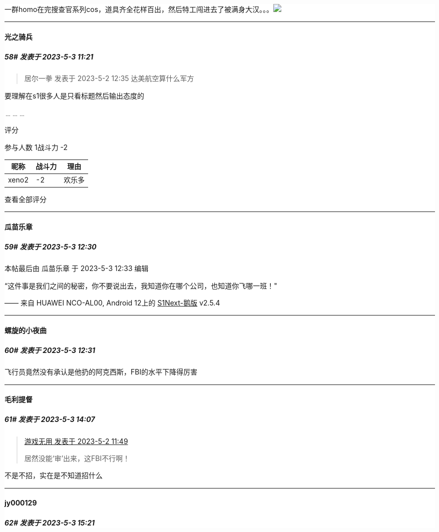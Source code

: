 一群homo在完搜查官系列cos，道具齐全花样百出，然后特工闯进去了被满身大汉。。。<img src="https://static.saraba1st.com/image/smiley/face2017/251.png" referrerpolicy="no-referrer">

*****

####  光之骑兵  
##### 58#       发表于 2023-5-3 11:21

<blockquote>居尔一拳 发表于 2023-5-2 12:35
达美航空算什么军方</blockquote>
要理解在s1很多人是只看标题然后输出态度的

﹍﹍﹍

评分

 参与人数 1战斗力 -2

|昵称|战斗力|理由|
|----|---|---|
| xeno2|-2|欢乐多|

查看全部评分

*****

####  瓜苗乐章  
##### 59#       发表于 2023-5-3 12:30

 本帖最后由 瓜苗乐章 于 2023-5-3 12:33 编辑 

“这件事是我们之间的秘密，你不要说出去，我知道你在哪个公司，也知道你飞哪一班！"

—— 来自 HUAWEI NCO-AL00, Android 12上的 [S1Next-鹅版](https://github.com/ykrank/S1-Next/releases) v2.5.4

*****

####  螺旋的小夜曲  
##### 60#       发表于 2023-5-3 12:31

飞行员竟然没有承认是他扔的阿克西斯，FBI的水平下降得厉害


*****

####  毛利提督  
##### 61#       发表于 2023-5-3 14:07

<blockquote><a href="httphttps://bbs.saraba1st.com/2b/forum.php?mod=redirect&amp;goto=findpost&amp;pid=60693843&amp;ptid=2132738" target="_blank">游戏无用 发表于 2023-5-2 11:49</a>

居然没能‘审’出来，这FBI不行啊！</blockquote>
不是不招，实在是不知道招什么


*****

####  jy000129  
##### 62#       发表于 2023-5-3 15:21
